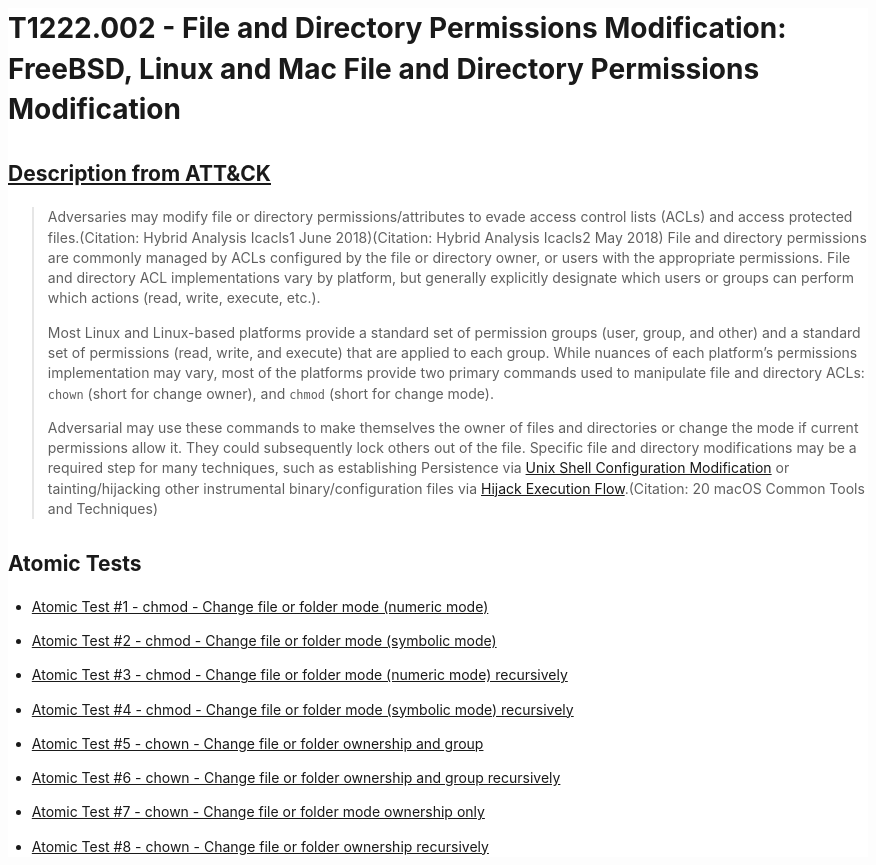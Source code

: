 # T1222.002 - File and Directory Permissions Modification: FreeBSD, Linux and Mac File and Directory Permissions Modification

## [Description from ATT&CK](https://attack.mitre.org/techniques/T1222/002)

<blockquote>Adversaries may modify file or directory permissions/attributes to evade access control lists (ACLs) and access protected files.(Citation: Hybrid Analysis Icacls1 June 2018)(Citation: Hybrid Analysis Icacls2 May 2018) File and directory permissions are commonly managed by ACLs configured by the file or directory owner, or users with the appropriate permissions. File and directory ACL implementations vary by platform, but generally explicitly designate which users or groups can perform which actions (read, write, execute, etc.).

Most Linux and Linux-based platforms provide a standard set of permission groups (user, group, and other) and a standard set of permissions (read, write, and execute) that are applied to each group. While nuances of each platform’s permissions implementation may vary, most of the platforms provide two primary commands used to manipulate file and directory ACLs: <code>chown</code> (short for change owner), and <code>chmod</code> (short for change mode).

Adversarial may use these commands to make themselves the owner of files and directories or change the mode if current permissions allow it. They could subsequently lock others out of the file. Specific file and directory modifications may be a required step for many techniques, such as establishing Persistence via [Unix Shell Configuration Modification](https://attack.mitre.org/techniques/T1546/004) or tainting/hijacking other instrumental binary/configuration files via [Hijack Execution Flow](https://attack.mitre.org/techniques/T1574).(Citation: 20 macOS Common Tools and Techniques) </blockquote>

## Atomic Tests

- [Atomic Test #1 - chmod - Change file or folder mode (numeric mode)](#atomic-test-1---chmod---change-file-or-folder-mode-numeric-mode)

- [Atomic Test #2 - chmod - Change file or folder mode (symbolic mode)](#atomic-test-2---chmod---change-file-or-folder-mode-symbolic-mode)

- [Atomic Test #3 - chmod - Change file or folder mode (numeric mode) recursively](#atomic-test-3---chmod---change-file-or-folder-mode-numeric-mode-recursively)

- [Atomic Test #4 - chmod - Change file or folder mode (symbolic mode) recursively](#atomic-test-4---chmod---change-file-or-folder-mode-symbolic-mode-recursively)

- [Atomic Test #5 - chown - Change file or folder ownership and group](#atomic-test-5---chown---change-file-or-folder-ownership-and-group)

- [Atomic Test #6 - chown - Change file or folder ownership and group recursively](#atomic-test-6---chown---change-file-or-folder-ownership-and-group-recursively)

- [Atomic Test #7 - chown - Change file or folder mode ownership only](#atomic-test-7---chown---change-file-or-folder-mode-ownership-only)

- [Atomic Test #8 - chown - Change file or folder ownership recursively](#atomic-test-8---chown---change-file-or-folder-ownership-recursively)
